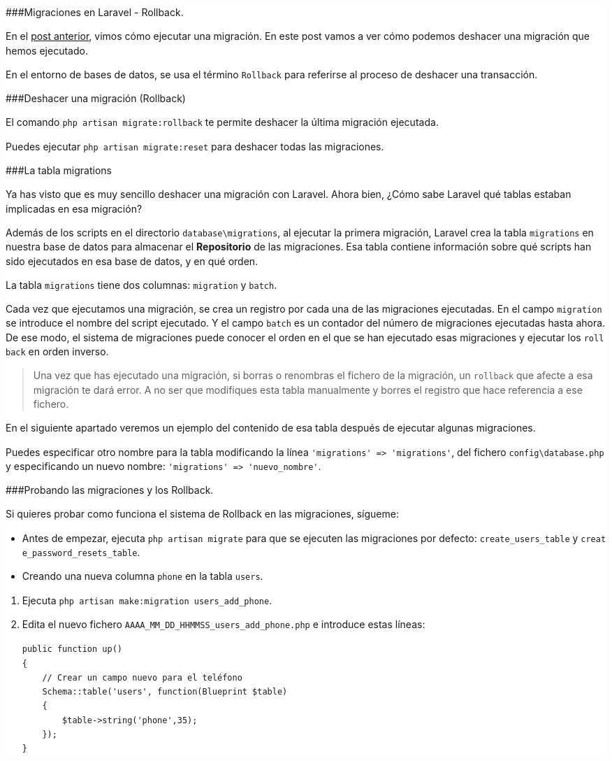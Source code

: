 ###Migraciones en Laravel - Rollback.

En el [post anterior](Migraciones-en-Laravel---Ejecutar-Migraciones), vimos cómo ejecutar una migración. En este post vamos a ver cómo podemos deshacer una migración que hemos ejecutado.

En el entorno de bases de datos, se usa el término `Rollback` para referirse al proceso de deshacer una transacción.

###Deshacer una migración (Rollback)

El comando `php artisan migrate:rollback` te permite deshacer la última migración ejecutada. 

Puedes ejecutar `php artisan migrate:reset` para deshacer todas las migraciones.

###La tabla migrations

Ya has visto que es muy sencillo deshacer una migración con Laravel. Ahora bien, ¿Cómo sabe Laravel qué tablas estaban implicadas en esa migración? 

Además de los scripts en el directorio `database\migrations`, al ejecutar la primera migración, Laravel crea la tabla `migrations` en nuestra base de datos para almacenar el **Repositorio** de las migraciones. Esa tabla contiene información sobre qué scripts han sido ejecutados en esa base de datos, y en qué orden.

La tabla `migrations` tiene dos columnas: `migration` y `batch`.

Cada vez que ejecutamos una migración, se crea un registro por cada una de las migraciones ejecutadas. En el campo `migration` se introduce el nombre del script ejecutado. Y el campo `batch` es un contador del número de migraciones ejecutadas hasta ahora. De ese modo, el sistema de migraciones puede conocer el orden en el que se han ejecutado esas migraciones y ejecutar los `rollback` en orden inverso.

> Una vez que has ejecutado una migración, si borras o renombras el fichero de la migración, un `rollback` que afecte a esa migración te dará error. A no ser que modifiques esta tabla manualmente y borres el registro que hace referencia a ese fichero.

En el siguiente apartado veremos un ejemplo del contenido de esa tabla después de ejecutar algunas migraciones.

Puedes especificar otro nombre para la tabla modificando la línea   `'migrations' => 'migrations'`, del fichero `config\database.php` y especificando un nuevo nombre: `'migrations' => 'nuevo_nombre'`.

###Probando las migraciones y los Rollback.

Si quieres probar como funciona el sistema de Rollback en las migraciones, sígueme:

- Antes de empezar, ejecuta `php artisan migrate` para que se ejecuten las migraciones por defecto: `create_users_table` y `create_password_resets_table`.

- Creando una nueva columna `phone` en la tabla `users`.

 1. Ejecuta `php artisan make:migration users_add_phone`.

 2. Edita el nuevo fichero `AAAA_MM_DD_HHMMSS_users_add_phone.php` e introduce estas líneas: 

	```
	public function up()
	{
		// Crear un campo nuevo para el teléfono
		Schema::table('users', function(Blueprint $table)
		{
			$table->string('phone',35);
		});
	}
